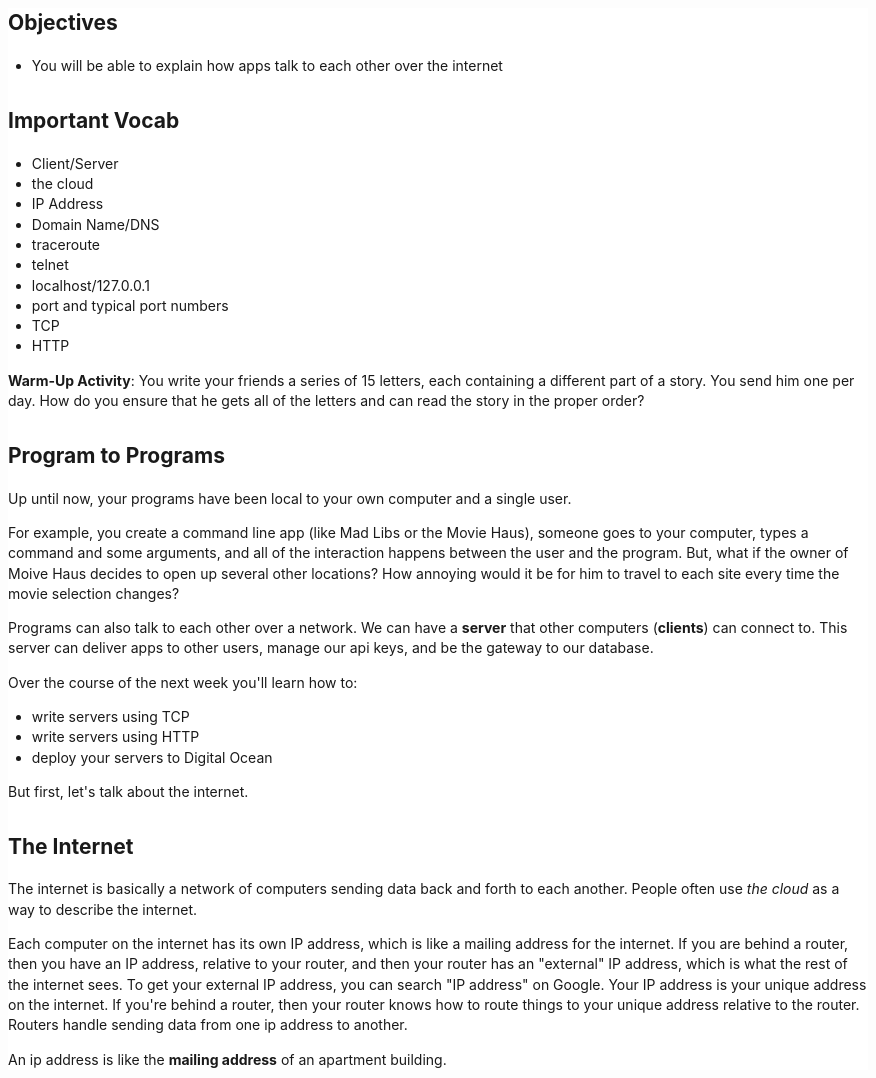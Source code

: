 ## Objectives
- You will be able to explain how apps talk to each other over the internet

## Important Vocab

- Client/Server
- the cloud
- IP Address
- Domain Name/DNS
- traceroute
- telnet
- localhost/127.0.0.1
- port and typical port numbers
- TCP
- HTTP

**Warm-Up Activity**: You write your friends a series of 15 letters, each containing a different part of a story. You send him one per day. How do you ensure that he gets all of the letters and can read the story in the proper order?

## Program to Programs
Up until now, your programs have been local to your own computer and a single user.

For example, you create a command line app (like Mad Libs or the Movie Haus), someone goes to your computer, types a command and some arguments, and all of the interaction happens between the user and the program. But, what if the owner of Moive Haus decides to open up several other locations? How annoying would it be for him to travel to each site every time the movie selection changes?

Programs can also talk to each other over a network.  We can have a **server** that other computers (**clients**) can connect to. This server can deliver apps to other users, manage our api keys, and be the gateway to our database. 

Over the course of the next week you'll learn how to:

 - write servers using TCP
 - write servers using HTTP
 - deploy your servers to Digital Ocean

But first, let's talk about the internet.

## The Internet

The internet is basically a network of computers sending data back and forth to each another. People often use *the cloud* as a way to describe the internet.
 
Each computer on the internet has its own IP address, which is like a mailing address for the internet.  If you are behind a router, then you have an IP address, relative to your router, and then your router has an "external" IP address, which is what the rest of the internet sees.  To get your external IP address, you can search "IP address" on Google. Your IP address is your unique address on the internet.  If you're behind a router, then your router knows how to route things to your unique address relative to the router. Routers handle sending data from one ip address to another.

An ip address is like the **mailing address** of an apartment building.
